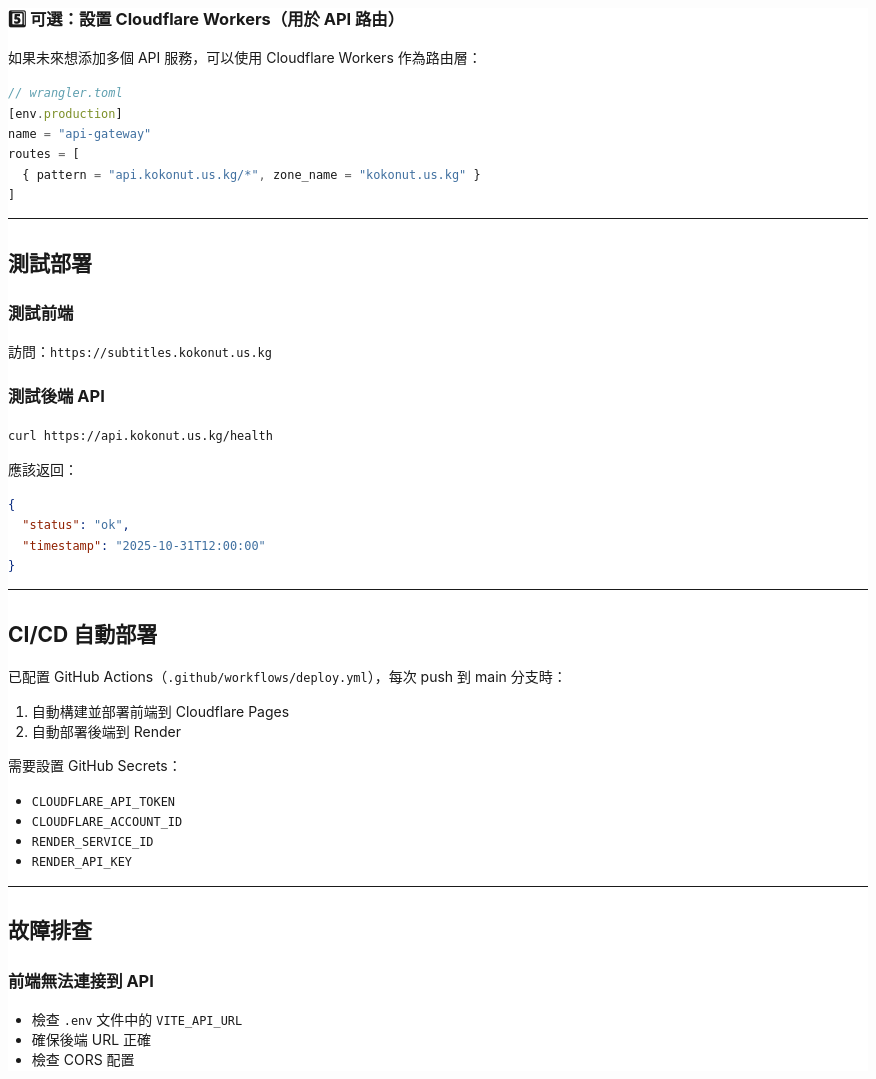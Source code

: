 
### 5️⃣ **可選：設置 Cloudflare Workers（用於 API 路由）**

如果未來想添加多個 API 服務，可以使用 Cloudflare Workers 作為路由層：

```javascript
// wrangler.toml
[env.production]
name = "api-gateway"
routes = [
  { pattern = "api.kokonut.us.kg/*", zone_name = "kokonut.us.kg" }
]
```

---

## 測試部署

### 測試前端
訪問：`https://subtitles.kokonut.us.kg`

### 測試後端 API
```bash
curl https://api.kokonut.us.kg/health
```

應該返回：
```json
{
  "status": "ok",
  "timestamp": "2025-10-31T12:00:00"
}
```

---

## CI/CD 自動部署

已配置 GitHub Actions（`.github/workflows/deploy.yml`），每次 push 到 main 分支時：
1. 自動構建並部署前端到 Cloudflare Pages
2. 自動部署後端到 Render

需要設置 GitHub Secrets：
- `CLOUDFLARE_API_TOKEN`
- `CLOUDFLARE_ACCOUNT_ID`
- `RENDER_SERVICE_ID`
- `RENDER_API_KEY`

---

## 故障排查

### 前端無法連接到 API
- 檢查 `.env` 文件中的 `VITE_API_URL`
- 確保後端 URL 正確
- 檢查 CORS 配置

